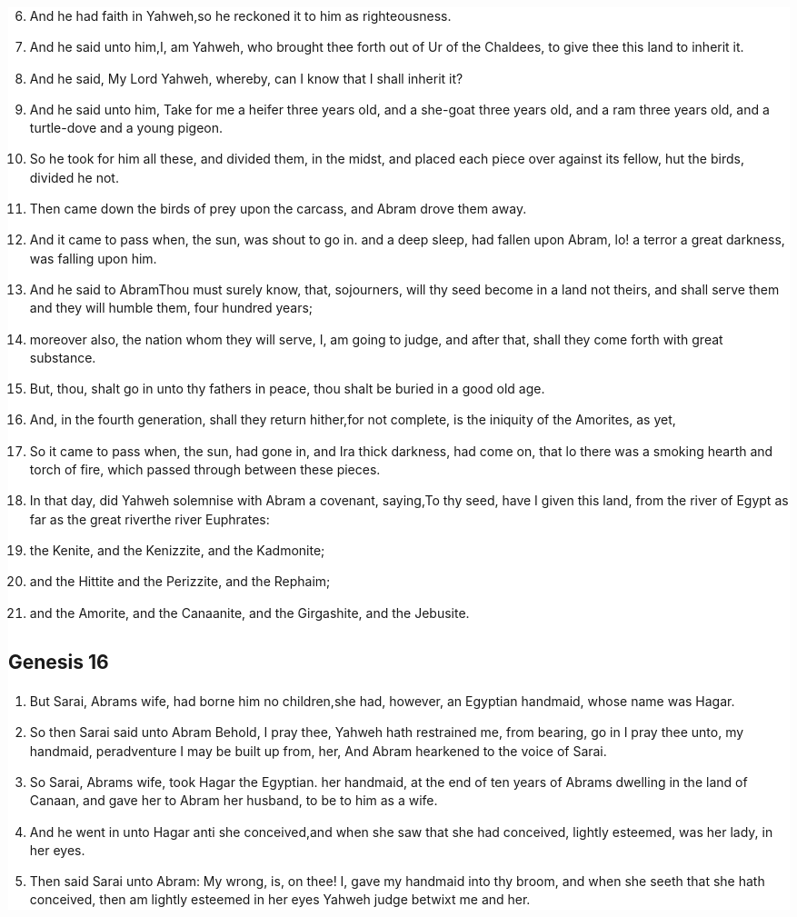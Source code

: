 6. And he had faith in Yahweh,so he reckoned it to him as righteousness.

7. And he said unto him,I, am Yahweh, who brought thee forth out of Ur of the Chaldees, to give thee this land to inherit it.

8. And he said, My Lord Yahweh, whereby, can I know that I shall inherit it?

9. And he said unto him, Take for me a heifer three years old, and a she-goat three years old, and a ram three years old, and a turtle-dove and a young pigeon.

10. So he took for him all these, and divided them, in the midst, and placed each piece over against its fellow, hut the birds, divided he not.

11. Then came down the birds of prey upon the carcass, and Abram drove them away.

12. And it came to pass when, the sun, was shout to go in. and a deep sleep, had fallen upon Abram, lo! a terror a great darkness, was falling upon him.

13. And he said to AbramThou must surely know, that, sojourners, will thy seed become in a land not theirs, and shall serve them and they will humble them, four hundred years;

14. moreover also, the nation whom they will serve, I, am going to judge, and after that, shall they come forth with great substance.

15. But, thou, shalt go in unto thy fathers in peace, thou shalt be buried in a good old age.

16. And, in the fourth generation, shall they return hither,for not complete, is the iniquity of the Amorites, as yet,

17. So it came to pass when, the sun, had gone in, and Ira thick darkness, had come on, that lo there was a smoking hearth and torch of fire, which passed through between these pieces.

18. In that day, did Yahweh solemnise with Abram a covenant, saying,To thy seed, have I given this land, from the river of Egypt as far as the great riverthe river Euphrates:

19. the Kenite, and the Kenizzite, and the Kadmonite;

20. and the Hittite and the Perizzite, and the Rephaim;

21. and the Amorite, and the Canaanite, and the Girgashite, and the Jebusite.

## Genesis 16

1. But Sarai, Abrams wife, had borne him no children,she had, however, an Egyptian handmaid, whose name was Hagar.

2. So then Sarai said unto Abram Behold, I pray thee, Yahweh hath restrained me, from bearing, go in I pray thee unto, my handmaid, peradventure I may be built up from, her, And Abram hearkened to the voice of Sarai.

3. So Sarai, Abrams wife, took Hagar the Egyptian. her handmaid, at the end of ten years of Abrams dwelling in the land of Canaan, and gave her to Abram her husband, to be to him as a wife.

4. And he went in unto Hagar anti she conceived,and when she saw that she had conceived, lightly esteemed, was her lady, in her eyes.

5. Then said Sarai unto Abram: My wrong, is, on thee! I, gave my handmaid into thy broom, and when she seeth that she hath conceived, then am lightly esteemed in her eyes Yahweh judge betwixt me and her.
